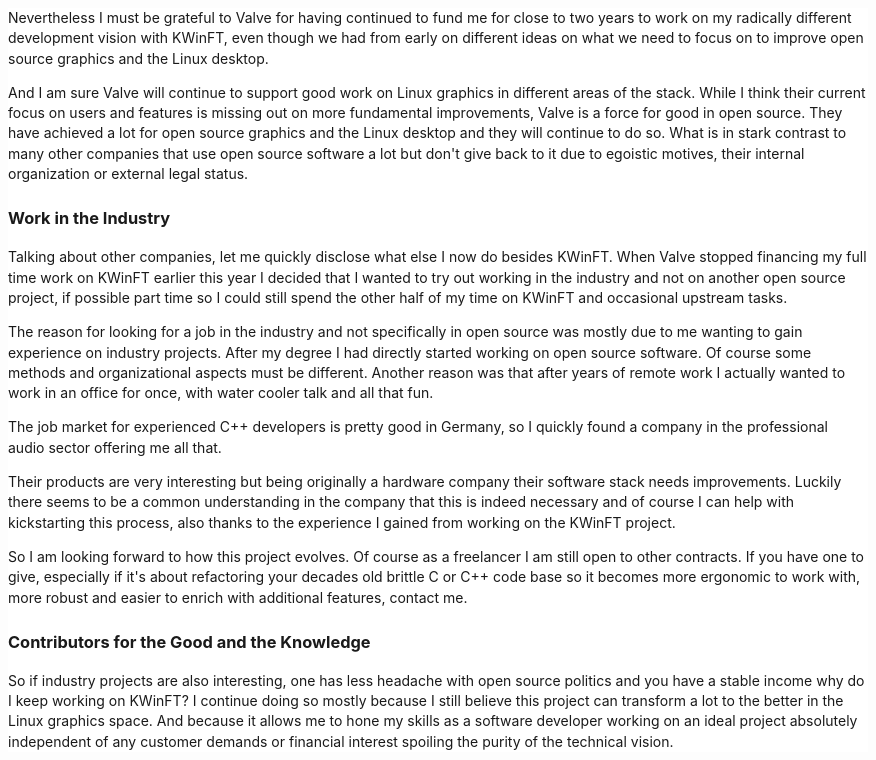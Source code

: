 Nevertheless I must be grateful to Valve for having continued to fund me for close to two years
to work on my radically different development vision with KWinFT,
even though we had from early on different ideas on what we need to focus on
to improve open source graphics and the Linux desktop.

And I am sure Valve will continue to support good work on Linux graphics in different areas of the stack.
While I think their current focus on users and features is missing out on more fundamental improvements,
Valve is a force for good in open source.
They have achieved a lot for open source graphics and the Linux desktop and they will continue to do so.
What is in stark contrast to many other companies
that use open source software a lot but don't give back to it due to
egoistic motives, their internal organization or external legal status.

### Work in the Industry

Talking about other companies,
let me quickly disclose what else I now do besides KWinFT.
When Valve stopped financing my full time work on KWinFT earlier this year
I decided that I wanted to try out working in the industry and not on another open source project,
if possible part time so I could still spend the other half of my time on KWinFT and occasional upstream tasks.

The reason for looking for a job in the industry and not specifically in open source
was mostly due to me wanting to gain experience on industry projects.
After my degree I had directly started working on open source software.
Of course some methods and organizational aspects must be different.
Another reason was that after years of remote work I actually wanted to work in an office for once,
with water cooler talk and all that fun.

The job market for experienced C++ developers is pretty good in Germany,
so I quickly found a company in the professional audio sector offering me all that.

Their products are very interesting
but being originally a hardware company their software stack needs improvements.
Luckily there seems to be a common understanding in the company
that this is indeed necessary and of course I can help with kickstarting this process,
also thanks to the experience I gained from working on the KWinFT project.

So I am looking forward to how this project evolves.
Of course as a freelancer I am still open to other contracts.
If you have one to give,
especially if it's about refactoring your decades old brittle C or C++ code base
so it becomes more ergonomic to work with,
more robust and easier to enrich with additional features,
contact me.

### Contributors for the Good and the Knowledge

So if industry projects are also interesting,
one has less headache with open source politics
and you have a stable income
why do I keep working on KWinFT?
I continue doing so mostly because I still believe
this project can transform a lot to the better in the Linux graphics space.
And because it allows me to hone my skills as a software developer
working on an ideal project absolutely independent of any customer demands
or financial interest spoiling the purity of the technical vision.
